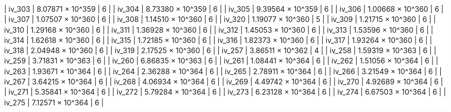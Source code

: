 | iv_303 | 8.07871 × 10^359 | 6 |
| iv_304 | 8.73380 × 10^359 | 6 |
| iv_305 | 9.39564 × 10^359 | 6 |
| iv_306 | 1.00668 × 10^360 | 6 |
| iv_307 | 1.07507 × 10^360 | 6 |
| iv_308 | 1.14510 × 10^360 | 6 |
| iv_320 | 1.19077 × 10^360 | 5 |
| iv_309 | 1.21715 × 10^360 | 6 |
| iv_310 | 1.29168 × 10^360 | 6 |
| iv_311 | 1.36928 × 10^360 | 6 |
| iv_312 | 1.45053 × 10^360 | 6 |
| iv_313 | 1.53596 × 10^360 | 6 |
| iv_314 | 1.62618 × 10^360 | 6 |
| iv_315 | 1.72185 × 10^360 | 6 |
| iv_316 | 1.82373 × 10^360 | 6 |
| iv_317 | 1.93264 × 10^360 | 6 |
| iv_318 | 2.04948 × 10^360 | 6 |
| iv_319 | 2.17525 × 10^360 | 6 |
| iv_257 | 3.86511 × 10^362 | 4 |
| iv_258 | 1.59319 × 10^363 | 6 |
| iv_259 | 3.71831 × 10^363 | 6 |
| iv_260 | 6.86835 × 10^363 | 6 |
| iv_261 | 1.08441 × 10^364 | 6 |
| iv_262 | 1.51056 × 10^364 | 6 |
| iv_263 | 1.93671 × 10^364 | 6 |
| iv_264 | 2.36288 × 10^364 | 6 |
| iv_265 | 2.78911 × 10^364 | 6 |
| iv_266 | 3.21549 × 10^364 | 6 |
| iv_267 | 3.64215 × 10^364 | 6 |
| iv_268 | 4.06934 × 10^364 | 6 |
| iv_269 | 4.49742 × 10^364 | 6 |
| iv_270 | 4.92689 × 10^364 | 6 |
| iv_271 | 5.35841 × 10^364 | 6 |
| iv_272 | 5.79284 × 10^364 | 6 |
| iv_273 | 6.23128 × 10^364 | 6 |
| iv_274 | 6.67503 × 10^364 | 6 |
| iv_275 | 7.12571 × 10^364 | 6 |